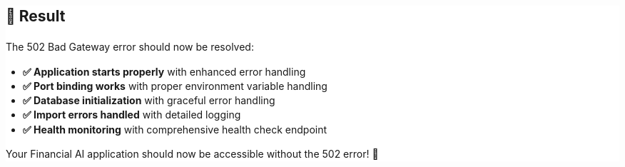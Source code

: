 ## 🎉 **Result**

The 502 Bad Gateway error should now be resolved:

- **✅ Application starts properly** with enhanced error handling
- **✅ Port binding works** with proper environment variable handling
- **✅ Database initialization** with graceful error handling
- **✅ Import errors handled** with detailed logging
- **✅ Health monitoring** with comprehensive health check endpoint

Your Financial AI application should now be accessible without the 502 error! 🚀
